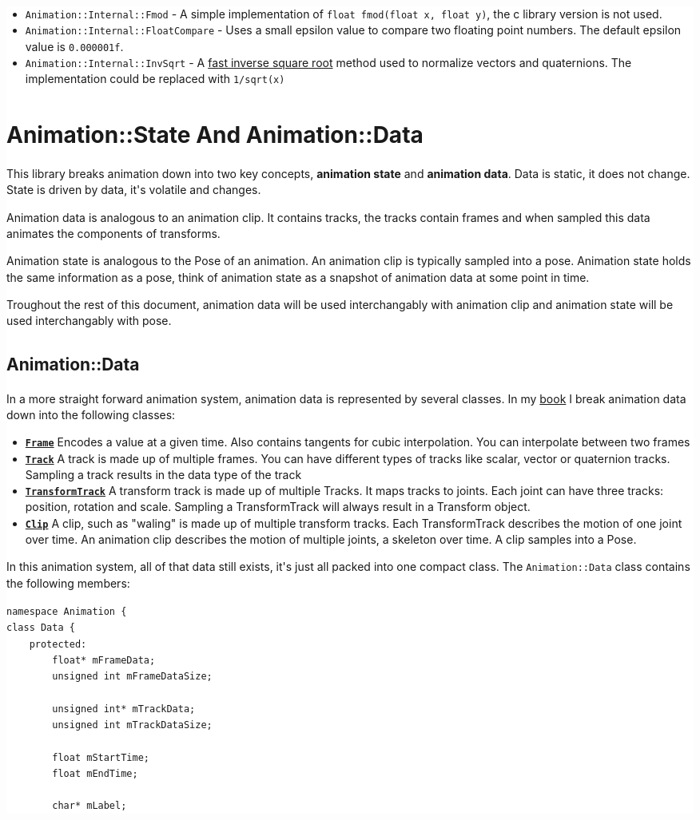 * ```Animation::Internal::Fmod``` - A simple implementation of ```float fmod(float x, float y)```, the c library version is not used.
* ```Animation::Internal::FloatCompare``` - Uses a small epsilon value to compare two floating point numbers. The default epsilon value is ```0.000001f```.
* ```Animation::Internal::InvSqrt``` - A [fast inverse square root](https://en.wikipedia.org/wiki/Fast_inverse_square_root) method used to normalize vectors and quaternions. The implementation could be replaced with ```1/sqrt(x)```

# Animation::State And Animation::Data

This library breaks animation down into two key concepts, **animation state** and **animation data**. Data is static, it does not change. State is driven by data, it's volatile and changes. 

Animation data is analogous to an animation clip. It contains tracks, the tracks contain frames and when sampled this data animates the components of transforms. 

Animation state is analogous to the Pose of an animation. An animation clip is typically sampled into a pose. Animation state holds the same information as a pose, think of animation state as a snapshot of animation data at some point in time.

Troughout the rest of this document, animation data will be used interchangably with animation clip and animation state will be used interchangably with pose.

## Animation::Data

In a more straight forward animation system, animation data is represented by several classes. In my [book](https://animationprogramming.com) I break animation data down into the following classes:

* __[```Frame```](https://github.com/gszauer/GameAnimationProgramming/blob/master/AllChapters/Code/Frame.h)__ Encodes a value at a given time. Also contains tangents for cubic interpolation. You can interpolate between two frames
* __[```Track```](https://github.com/gszauer/GameAnimationProgramming/blob/master/AllChapters/Code/Track.h)__ A track is made up of multiple frames. You can have different types of tracks like scalar, vector or quaternion tracks. Sampling a track results in the data type of the track
* __[```TransformTrack```](https://github.com/gszauer/GameAnimationProgramming/blob/master/AllChapters/Code/TransformTrack.h)__ A transform track is made up of multiple Tracks. It maps tracks to joints. Each joint can have three tracks: position, rotation and scale. Sampling a TransformTrack will always result in a Transform object.
* __[```Clip```](https://github.com/gszauer/GameAnimationProgramming/blob/master/AllChapters/Code/Clip.h)__ A clip, such as "waling" is made up of multiple transform tracks. Each TransformTrack describes the motion of one joint over time. An animation clip describes the motion of multiple joints, a skeleton over time. A clip samples into a Pose.

In this animation system, all of that data still exists, it's just all packed into one compact class. The ```Animation::Data``` class contains the following members:


```
namespace Animation {
class Data {
    protected:
        float* mFrameData;
        unsigned int mFrameDataSize;

        unsigned int* mTrackData;
        unsigned int mTrackDataSize;

        float mStartTime;
        float mEndTime;

        char* mLabel;
```

